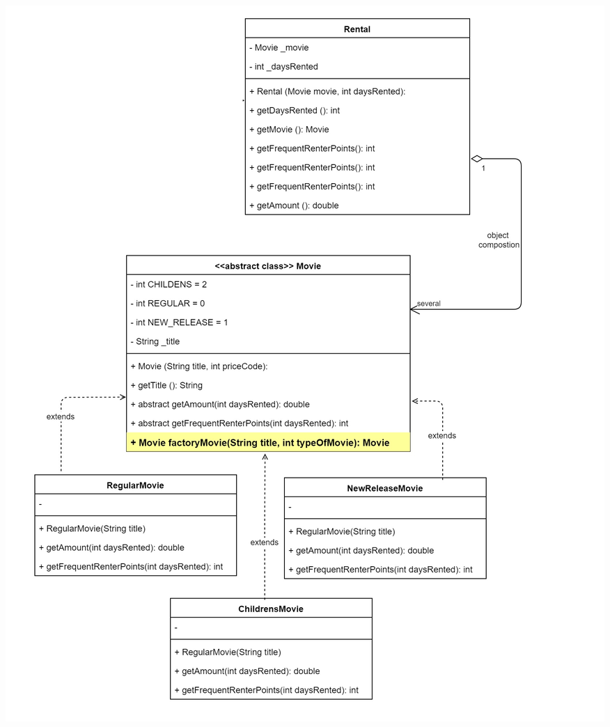 ![DIPRealCase001](https://github.com/aridiosilva/DesignPrinciplesAndPatterns/blob/main/RealCaseOfDIPUUsingAbstractClassInteadOfInterface.jpg)
